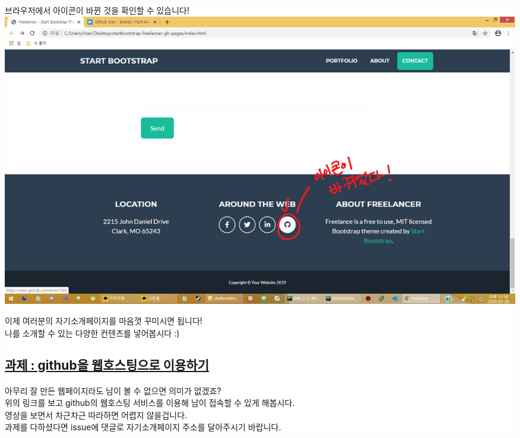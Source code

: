 브라우저에서 아이콘이 바뀐 것을 확인할 수 있습니다!  
![img25](../pics/6_25.png)  
  
이제 여러분의 자기소개페이지를 마음껏 꾸미시면 됩니다!  
나를 소개할 수 있는 다양한 컨텐츠를 넣어봅시다 :) 
  
## [과제 : github을 웹호스팅으로 이용하기](https://opentutorials.org/course/2473/16117)  
아무리 잘 만든 웹페이지라도 남이 볼 수 없으면 의미가 없겠죠?  
위의 링크를 보고 github의 웹호스팅 서비스를 이용해 남이 접속할 수 있게 해봅시다.  
영상을 보면서 차근차근 따라하면 어렵지 않을겁니다.  
과제를 다하셨다면 issue에 댓글로 자기소개페이지 주소를 달아주시기 바랍니다.
